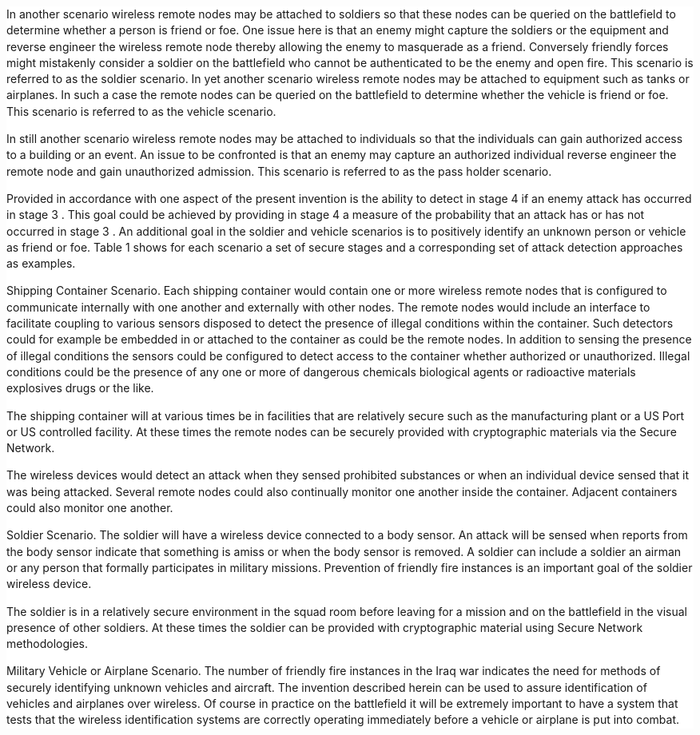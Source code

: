 In another scenario wireless remote nodes may be attached to soldiers so that these nodes can be queried on the battlefield to determine whether a person is friend or foe. One issue here is that an enemy might capture the soldiers or the equipment and reverse engineer the wireless remote node thereby allowing the enemy to masquerade as a friend. Conversely friendly forces might mistakenly consider a soldier on the battlefield who cannot be authenticated to be the enemy and open fire. This scenario is referred to as the soldier scenario. In yet another scenario wireless remote nodes may be attached to equipment such as tanks or airplanes. In such a case the remote nodes can be queried on the battlefield to determine whether the vehicle is friend or foe. This scenario is referred to as the vehicle scenario.

In still another scenario wireless remote nodes may be attached to individuals so that the individuals can gain authorized access to a building or an event. An issue to be confronted is that an enemy may capture an authorized individual reverse engineer the remote node and gain unauthorized admission. This scenario is referred to as the pass holder scenario.

Provided in accordance with one aspect of the present invention is the ability to detect in stage 4 if an enemy attack has occurred in stage 3 . This goal could be achieved by providing in stage 4 a measure of the probability that an attack has or has not occurred in stage 3 . An additional goal in the soldier and vehicle scenarios is to positively identify an unknown person or vehicle as friend or foe. Table 1 shows for each scenario a set of secure stages and a corresponding set of attack detection approaches as examples.

Shipping Container Scenario. Each shipping container would contain one or more wireless remote nodes that is configured to communicate internally with one another and externally with other nodes. The remote nodes would include an interface to facilitate coupling to various sensors disposed to detect the presence of illegal conditions within the container. Such detectors could for example be embedded in or attached to the container as could be the remote nodes. In addition to sensing the presence of illegal conditions the sensors could be configured to detect access to the container whether authorized or unauthorized. Illegal conditions could be the presence of any one or more of dangerous chemicals biological agents or radioactive materials explosives drugs or the like.

The shipping container will at various times be in facilities that are relatively secure such as the manufacturing plant or a US Port or US controlled facility. At these times the remote nodes can be securely provided with cryptographic materials via the Secure Network.

The wireless devices would detect an attack when they sensed prohibited substances or when an individual device sensed that it was being attacked. Several remote nodes could also continually monitor one another inside the container. Adjacent containers could also monitor one another.

Soldier Scenario. The soldier will have a wireless device connected to a body sensor. An attack will be sensed when reports from the body sensor indicate that something is amiss or when the body sensor is removed. A soldier can include a soldier an airman or any person that formally participates in military missions. Prevention of friendly fire instances is an important goal of the soldier wireless device.

The soldier is in a relatively secure environment in the squad room before leaving for a mission and on the battlefield in the visual presence of other soldiers. At these times the soldier can be provided with cryptographic material using Secure Network methodologies.

Military Vehicle or Airplane Scenario. The number of friendly fire instances in the Iraq war indicates the need for methods of securely identifying unknown vehicles and aircraft. The invention described herein can be used to assure identification of vehicles and airplanes over wireless. Of course in practice on the battlefield it will be extremely important to have a system that tests that the wireless identification systems are correctly operating immediately before a vehicle or airplane is put into combat.
